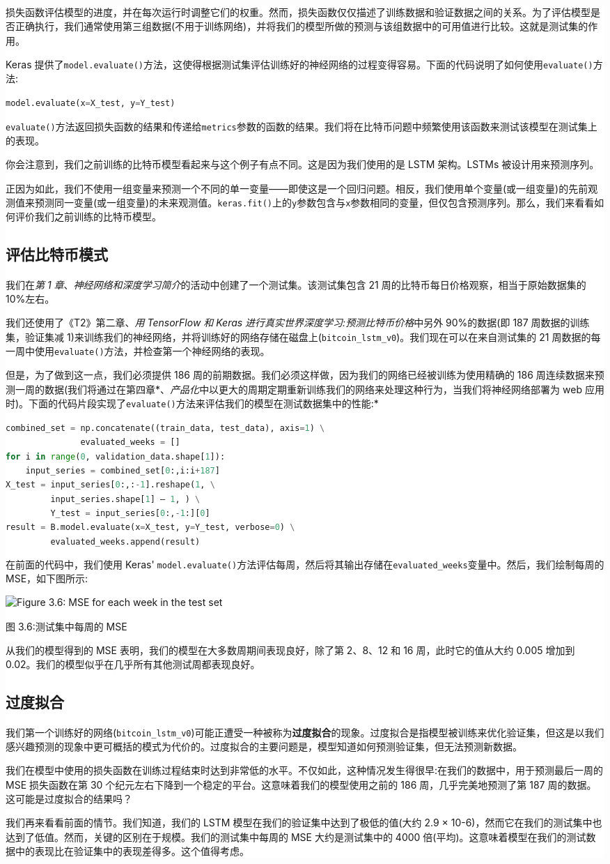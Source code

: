 损失函数评估模型的进度，并在每次运行时调整它们的权重。然而，损失函数仅仅描述了训练数据和验证数据之间的关系。为了评估模型是否正确执行，我们通常使用第三组数据(不用于训练网络)，并将我们的模型所做的预测与该组数据中的可用值进行比较。这就是测试集的作用。

Keras 提供了`model.evaluate()`方法，这使得根据测试集评估训练好的神经网络的过程变得容易。下面的代码说明了如何使用`evaluate()`方法:

```py
model.evaluate(x=X_test, y=Y_test)
```

`evaluate()`方法返回损失函数的结果和传递给`metrics`参数的函数的结果。我们将在比特币问题中频繁使用该函数来测试该模型在测试集上的表现。

你会注意到，我们之前训练的比特币模型看起来与这个例子有点不同。这是因为我们使用的是 LSTM 架构。LSTMs 被设计用来预测序列。

正因为如此，我们不使用一组变量来预测一个不同的单一变量——即使这是一个回归问题。相反，我们使用单个变量(或一组变量)的先前观测值来预测同一变量(或一组变量)的未来观测值。`keras.fit()`上的`y`参数包含与`x`参数相同的变量，但仅包含预测序列。那么，我们来看看如何评价我们之前训练的比特币模型。

## 评估比特币模式

我们在*第 1 章*、*神经网络和深度学习简介*的活动中创建了一个测试集。该测试集包含 21 周的比特币每日价格观察，相当于原始数据集的 10%左右。

我们还使用了《T2》第二章、*用 TensorFlow 和 Keras 进行真实世界深度学习:预测比特币价格*中另外 90%的数据(即 187 周数据的训练集，验证集减 1)来训练我们的神经网络，并将训练好的网络存储在磁盘上(`bitcoin_lstm_v0`)。我们现在可以在来自测试集的 21 周数据的每一周中使用`evaluate()`方法，并检查第一个神经网络的表现。

但是，为了做到这一点，我们必须提供 186 周的前期数据。我们必须这样做，因为我们的网络已经被训练为使用精确的 186 周连续数据来预测一周的数据(我们将通过在第四章*、*产品化*中以更大的周期定期重新训练我们的网络来处理这种行为，当我们将神经网络部署为 web 应用时)。下面的代码片段实现了`evaluate()`方法来评估我们的模型在测试数据集中的性能:*

```py
combined_set = np.concatenate((train_data, test_data), axis=1) \
               evaluated_weeks = []
for i in range(0, validation_data.shape[1]):
    input_series = combined_set[0:,i:i+187]
X_test = input_series[0:,:-1].reshape(1, \
         input_series.shape[1] – 1, ) \
         Y_test = input_series[0:,-1:][0]
result = B.model.evaluate(x=X_test, y=Y_test, verbose=0) \
         evaluated_weeks.append(result)
```

在前面的代码中，我们使用 Keras' `model.evaluate()`方法评估每周，然后将其输出存储在`evaluated_weeks`变量中。然后，我们绘制每周的 MSE，如下图所示:

![Figure 3.6: MSE for each week in the test set
](image/B15911_03_06.jpg)

图 3.6:测试集中每周的 MSE

从我们的模型得到的 MSE 表明，我们的模型在大多数周期间表现良好，除了第 2、8、12 和 16 周，此时它的值从大约 0.005 增加到 0.02。我们的模型似乎在几乎所有其他测试周都表现良好。

## 过度拟合

我们第一个训练好的网络(`bitcoin_lstm_v0`)可能正遭受一种被称为**过度拟合**的现象。过度拟合是指模型被训练来优化验证集，但这是以我们感兴趣预测的现象中更可概括的模式为代价的。过度拟合的主要问题是，模型知道如何预测验证集，但无法预测新数据。

我们在模型中使用的损失函数在训练过程结束时达到非常低的水平。不仅如此，这种情况发生得很早:在我们的数据中，用于预测最后一周的 MSE 损失函数在第 30 个纪元左右下降到一个稳定的平台。这意味着我们的模型使用之前的 186 周，几乎完美地预测了第 187 周的数据。这可能是过度拟合的结果吗？

我们再来看看前面的情节。我们知道，我们的 LSTM 模型在我们的验证集中达到了极低的值(大约 2.9 × 10-6)，然而它在我们的测试集中也达到了低值。然而，关键的区别在于规模。我们的测试集中每周的 MSE 大约是测试集中的 4000 倍(平均)。这意味着模型在我们的测试数据中的表现比在验证集中的表现差得多。这个值得考虑。
